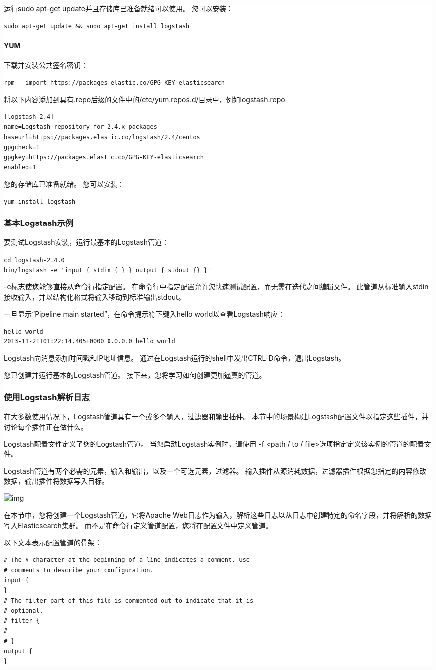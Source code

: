 运行sudo apt-get update并且存储库已准备就绪可以使用。 您可以安装：
```
sudo apt-get update && sudo apt-get install logstash
```

#### YUM
下载并安装公共签名密钥：
```
rpm --import https://packages.elastic.co/GPG-KEY-elasticsearch
```
将以下内容添加到具有.repo后缀的文件中的/etc/yum.repos.d/目录中，例如logstash.repo
```
[logstash-2.4]
name=Logstash repository for 2.4.x packages
baseurl=https://packages.elastic.co/logstash/2.4/centos
gpgcheck=1
gpgkey=https://packages.elastic.co/GPG-KEY-elasticsearch
enabled=1
```
您的存储库已准备就绪。 您可以安装：
```
yum install logstash
```

### 基本Logstash示例
要测试Logstash安装，运行最基本的Logstash管道：
```
cd logstash-2.4.0
bin/logstash -e 'input { stdin { } } output { stdout {} }'
```
-e标志使您能够直接从命令行指定配置。 在命令行中指定配置允许您快速测试配置，而无需在迭代之间编辑文件。 此管道从标准输入stdin接收输入，并以结构化格式将输入移动到标准输出stdout。

一旦显示“Pipeline main started”，在命令提示符下键入hello world以查看Logstash响应：
```
hello world
2013-11-21T01:22:14.405+0000 0.0.0.0 hello world
```

Logstash向消息添加时间戳和IP地址信息。 通过在Logstash运行的shell中发出CTRL-D命令，退出Logstash。

您已创建并运行基本的Logstash管道。 接下来，您将学习如何创建更加逼真的管道。

### 使用Logstash解析日志

在大多数使用情况下，Logstash管道具有一个或多个输入，过滤器和输出插件。 本节中的场景构建Logstash配置文件以指定这些插件，并讨论每个插件正在做什么。

Logstash配置文件定义了您的Logstash管道。 当您启动Logstash实例时，请使用 -f <path / to / file>选项指定定义该实例的管道的配置文件。

Logstash管道有两个必需的元素，输入和输出，以及一个可选元素，过滤器。 输入插件从源消耗数据，过滤器插件根据您指定的内容修改数据，输出插件将数据写入目标。

![img](http://n.sinaimg.cn/games/3ece443e/20161024/basic_logstash_pipeline.png)

在本节中，您将创建一个Logstash管道，它将Apache Web日志作为输入，解析这些日志以从日志中创建特定的命名字段，并将解析的数据写入Elasticsearch集群。 而不是在命令行定义管道配置，您将在配置文件中定义管道。

以下文本表示配置管道的骨架：
```
# The # character at the beginning of a line indicates a comment. Use
# comments to describe your configuration.
input {
}
# The filter part of this file is commented out to indicate that it is
# optional.
# filter {
#
# }
output {
}
```